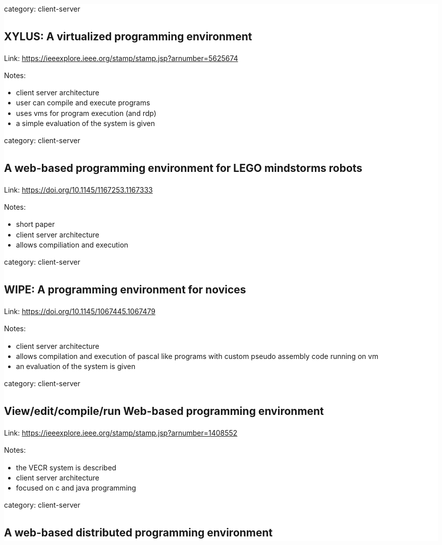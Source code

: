 category: client-server

## XYLUS: A virtualized programming environment

Link: https://ieeexplore.ieee.org/stamp/stamp.jsp?arnumber=5625674

Notes:

- client server architecture
- user can compile and execute programs
- uses vms for program execution (and rdp)
- a simple evaluation of the system is given

category: client-server

## A web-based programming environment for LEGO mindstorms robots

Link: https://doi.org/10.1145/1167253.1167333

Notes:

- short paper
- client server architecture
- allows compiliation and execution

category: client-server

## WIPE: A programming environment for novices

Link: https://doi.org/10.1145/1067445.1067479

Notes:

- client server architecture
- allows compilation and execution of pascal like programs with custom pseudo assembly code running on vm
- an evaluation of the system is given

category: client-server

## View/edit/compile/run Web-based programming environment

Link: https://ieeexplore.ieee.org/stamp/stamp.jsp?arnumber=1408552

Notes:

- the VECR system is described
- client server architecture
- focused on c and java programming

category: client-server

## A web-based distributed programming environment
